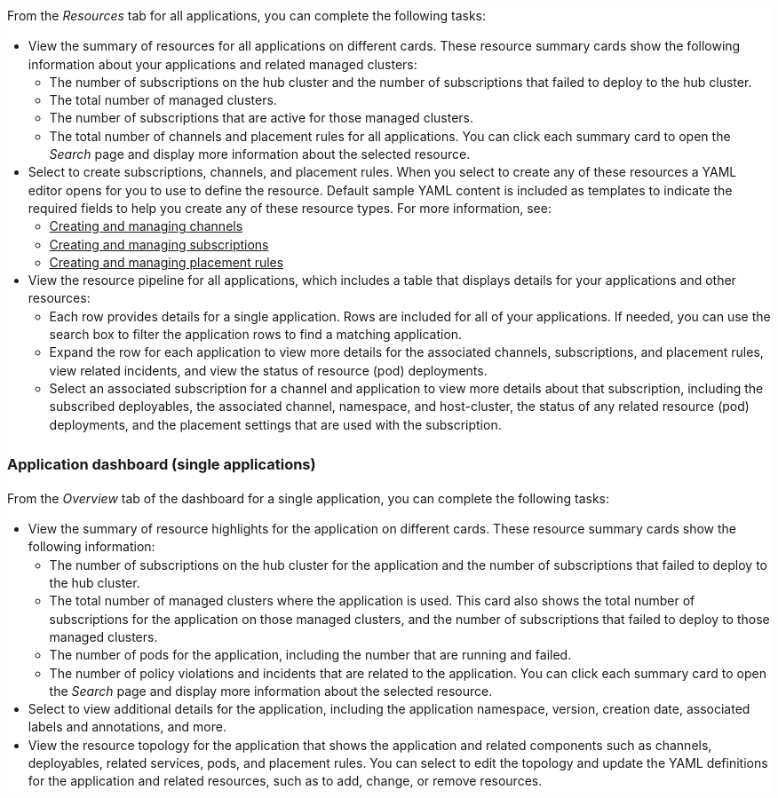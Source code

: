 From the _Resources_ tab for all applications, you can complete the following tasks:

* View the summary of resources for all applications on different cards. These resource summary cards show the following information about your applications and related managed clusters:
  * The number of subscriptions on the hub cluster and the number of subscriptions that failed to deploy to the hub cluster.
  * The total number of managed clusters.
  * The number of subscriptions that are active for those managed clusters.
  * The total number of channels and placement rules for all applications.
  You can click each summary card to open the _Search_ page and display more information about the selected resource.
* Select to create subscriptions, channels, and placement rules. When you select to create any of these resources a YAML editor opens for you to use to define the resource. Default sample YAML content is included as templates to indicate the required fields to help you create any of these resource types. For more information, see:
  * [Creating and managing channels](managing_channels.md#channel_create)
  * [Creating and managing subscriptions](managing_subscriptions.md#subscription_create)
  * [Creating and managing placement rules](managing_placement_rules.md#placement_create)
* View the resource pipeline for all applications, which includes a table that displays details for your applications and other resources:
  * Each row provides details for a single application. Rows are included for all of your applications. If needed, you can use the search box to filter the application rows to find a matching application.
  * Expand the row for each application to view more details for the associated channels, subscriptions, and placement rules, view related incidents, and view the status of resource (pod) deployments.
  * Select an associated subscription for a channel and application to view more details about that subscription, including the subscribed deployables, the associated channel, namespace, and host-cluster, the status of any related resource (pod) deployments, and the placement settings that are used with the subscription.

### Application dashboard (single applications)

From the _Overview_ tab of the dashboard for a single application, you can complete the following tasks:

* View the summary of resource highlights for the application on different cards. These resource summary cards show the following information:
  * The number of subscriptions on the hub cluster for the application and the number of subscriptions that failed to deploy to the hub cluster.
  * The total number of managed clusters where the application is used. This card also shows the total number of subscriptions for the application on those managed clusters, and the number of subscriptions that failed to deploy to those managed clusters.
  * The number of pods for the application, including the number that are running and failed.
  * The number of policy violations and incidents that are related to the application.
  You can click each summary card to open the _Search_ page and display more information about the selected resource.
* Select to view additional details for the application, including the application namespace, version, creation date, associated labels and annotations, and more.
* View the resource topology for the application that shows the application and related components such as channels, deployables, related services, pods, and placement rules. You can select to edit the topology and update the YAML definitions for the application and related resources, such as to add, change, or remove resources.
